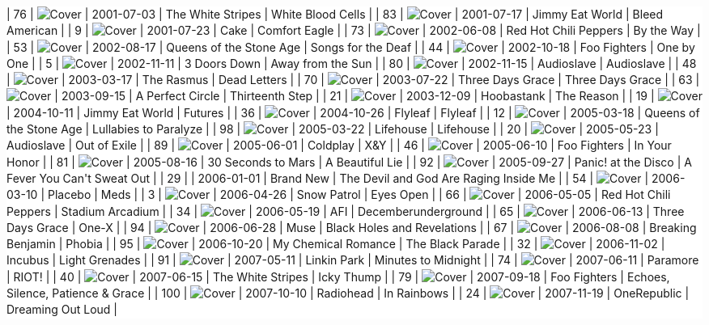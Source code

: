 | 76 | ![Cover](https://lastfm.freetls.fastly.net/i/u/34s/392b63c9408c4d25cd53f0dbc987d29d.png) | 2001-07-03 | The White Stripes | White Blood Cells |
| 83 | ![Cover](https://lastfm.freetls.fastly.net/i/u/34s/5f6bed4795106f6a5ace9295accf4493.png) | 2001-07-17 | Jimmy Eat World | Bleed American |
| 9 | ![Cover](https://lastfm.freetls.fastly.net/i/u/34s/3a3c84bb13a532a9f9e08ca512bcb5f8.png) | 2001-07-23 | Cake | Comfort Eagle |
| 73 | ![Cover](https://lastfm.freetls.fastly.net/i/u/34s/f95067353057a3c59fe6ba90469e56c6.png) | 2002-06-08 | Red Hot Chili Peppers | By the Way |
| 53 | ![Cover](https://lastfm.freetls.fastly.net/i/u/34s/1319ef46e1da47f5c7dd7afdfb11aa53.png) | 2002-08-17 | Queens of the Stone Age | Songs for the Deaf |
| 44 | ![Cover](https://lastfm.freetls.fastly.net/i/u/34s/c163489f35ce47d3a3ec6be7f8b39178.png) | 2002-10-18 | Foo Fighters | One by One |
| 5 | ![Cover](https://lastfm.freetls.fastly.net/i/u/34s/056ec23d90254b70b62aa84ce14876aa.png) | 2002-11-11 | 3 Doors Down | Away from the Sun |
| 80 | ![Cover](https://lastfm.freetls.fastly.net/i/u/34s/ed071004b3a64afb8b2a8397aad1bed4.png) | 2002-11-15 | Audioslave | Audioslave |
| 48 | ![Cover](https://lastfm.freetls.fastly.net/i/u/34s/9f0714a59508d27c0ca151b05fa3cdce.png) | 2003-03-17 | The Rasmus | Dead Letters |
| 70 | ![Cover](https://lastfm.freetls.fastly.net/i/u/34s/eade5b1cda36e45cf989ce649d4b186f.png) | 2003-07-22 | Three Days Grace | Three Days Grace |
| 63 | ![Cover](https://lastfm.freetls.fastly.net/i/u/34s/24d89562266bf9a622c628b0f2ca9ee1.png) | 2003-09-15 | A Perfect Circle | Thirteenth Step |
| 21 | ![Cover](https://lastfm.freetls.fastly.net/i/u/34s/160acca07685b8d2480298645f377e06.png) | 2003-12-09 | Hoobastank | The Reason |
| 19 | ![Cover](https://lastfm.freetls.fastly.net/i/u/34s/c095d73521e18dfdef3538e83dd37cda.png) | 2004-10-11 | Jimmy Eat World | Futures |
| 36 | ![Cover](https://lastfm.freetls.fastly.net/i/u/34s/5e1c068bb8de41eaba667469ac732fc3.png) | 2004-10-26 | Flyleaf | Flyleaf |
| 12 | ![Cover](https://lastfm.freetls.fastly.net/i/u/34s/fd2a404222a8467e88209f474c9223a4.png) | 2005-03-18 | Queens of the Stone Age | Lullabies to Paralyze |
| 98 | ![Cover](https://lastfm.freetls.fastly.net/i/u/34s/87b6a2a7893468bae2118ca55f87fb72.png) | 2005-03-22 | Lifehouse | Lifehouse |
| 20 | ![Cover](https://lastfm.freetls.fastly.net/i/u/34s/815b1a1f78e3cb564ae23e4852d1de4a.png) | 2005-05-23 | Audioslave | Out of Exile |
| 89 | ![Cover](https://lastfm.freetls.fastly.net/i/u/34s/38761f082a1b02ac535785fafc7964cc.png) | 2005-06-01 | Coldplay | X&amp;Y |
| 46 | ![Cover](https://lastfm.freetls.fastly.net/i/u/34s/a3b076a45d944b508d4455556b96b5ad.png) | 2005-06-10 | Foo Fighters | In Your Honor |
| 81 | ![Cover](https://lastfm.freetls.fastly.net/i/u/34s/c46881ee723dc93c2a8b8ea7291585e5.png) | 2005-08-16 | 30 Seconds to Mars | A Beautiful Lie |
| 92 | ![Cover](https://lastfm.freetls.fastly.net/i/u/34s/249a926fbef4487eb39bbb93d4a0618d.png) | 2005-09-27 | Panic! at the Disco | A Fever You Can't Sweat Out |
| 29 |  | 2006-01-01 | Brand New | The Devil and God Are Raging Inside Me |
| 54 | ![Cover](https://lastfm.freetls.fastly.net/i/u/34s/83d5b1484a774357971c74f43102ef28.png) | 2006-03-10 | Placebo | Meds |
| 3 | ![Cover](https://lastfm.freetls.fastly.net/i/u/34s/f82b5bf3c51a659ed1f0e9f28a77af55.png) | 2006-04-26 | Snow Patrol | Eyes Open |
| 66 | ![Cover](https://lastfm.freetls.fastly.net/i/u/34s/c65460d86d454f3388988c3acf876936.png) | 2006-05-05 | Red Hot Chili Peppers | Stadium Arcadium |
| 34 | ![Cover](https://lastfm.freetls.fastly.net/i/u/34s/d0a4b04bf955443b83095ac7752afb4b.png) | 2006-05-19 | AFI | Decemberunderground |
| 65 | ![Cover](https://lastfm.freetls.fastly.net/i/u/34s/7d574c73804709ed8983e6261af8f1f7.png) | 2006-06-13 | Three Days Grace | One-X |
| 94 | ![Cover](https://lastfm.freetls.fastly.net/i/u/34s/e6d4821f6a554c7bc882a9fa75070dfe.png) | 2006-06-28 | Muse | Black Holes and Revelations |
| 67 | ![Cover](https://lastfm.freetls.fastly.net/i/u/34s/2e5b0bc8cf774381c37c150f159e58c4.png) | 2006-08-08 | Breaking Benjamin | Phobia |
| 95 | ![Cover](https://lastfm.freetls.fastly.net/i/u/34s/7675defb2787ce67cd030081eb8ff77c.png) | 2006-10-20 | My Chemical Romance | The Black Parade |
| 32 | ![Cover](https://lastfm.freetls.fastly.net/i/u/34s/e332b27a4221427c92de74470254eca7.png) | 2006-11-02 | Incubus | Light Grenades |
| 91 | ![Cover](https://lastfm.freetls.fastly.net/i/u/34s/185a38ca7368d2c9ad9cb9ea95ae05f4.png) | 2007-05-11 | Linkin Park | Minutes to Midnight |
| 74 | ![Cover](https://lastfm.freetls.fastly.net/i/u/34s/b7a4b3000d0c431fbce299986ac51c48.png) | 2007-06-11 | Paramore | RIOT! |
| 40 | ![Cover](https://lastfm.freetls.fastly.net/i/u/34s/32f153b85b0f477fc7b672aa04db055d.png) | 2007-06-15 | The White Stripes | Icky Thump |
| 79 | ![Cover](https://lastfm.freetls.fastly.net/i/u/34s/a1a33e78e5ee4efab5827b28776795fb.png) | 2007-09-18 | Foo Fighters | Echoes, Silence, Patience &amp; Grace |
| 100 | ![Cover](https://lastfm.freetls.fastly.net/i/u/34s/9dbcd9399ac3e622b4f508323155b644.png) | 2007-10-10 | Radiohead | In Rainbows |
| 24 | ![Cover](https://lastfm.freetls.fastly.net/i/u/34s/e2b7450a5e3f7b88b75943ab71fc4aa0.png) | 2007-11-19 | OneRepublic | Dreaming Out Loud |